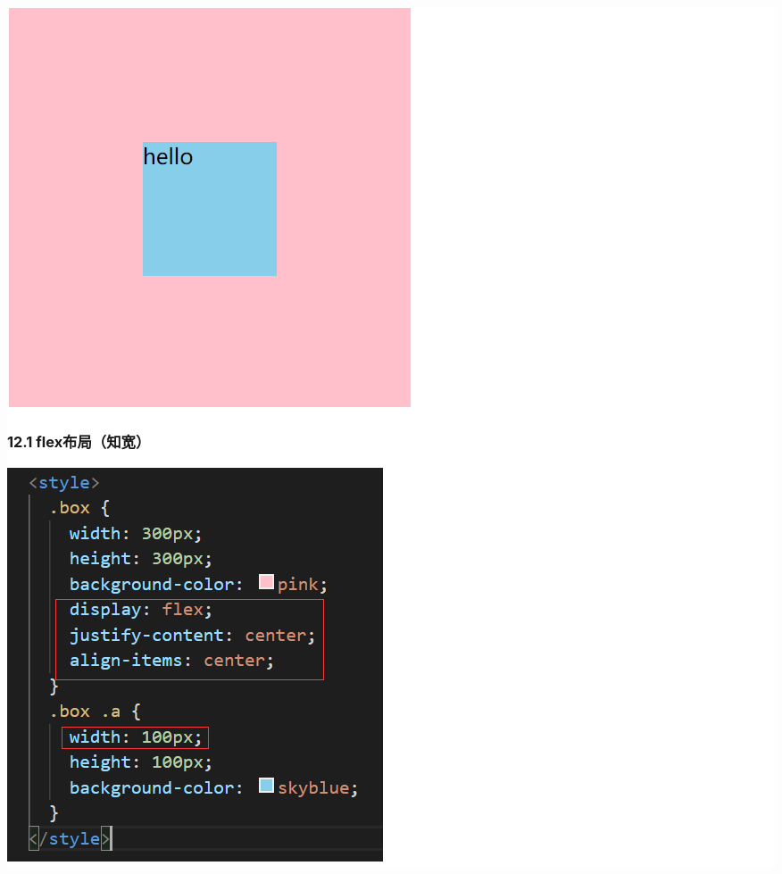 ![image-20220207110029432](image/image-20220207110029432.png)

### 12.1 flex布局（知宽）

![image-20220207104729222](image/image-20220207104729222.png)
